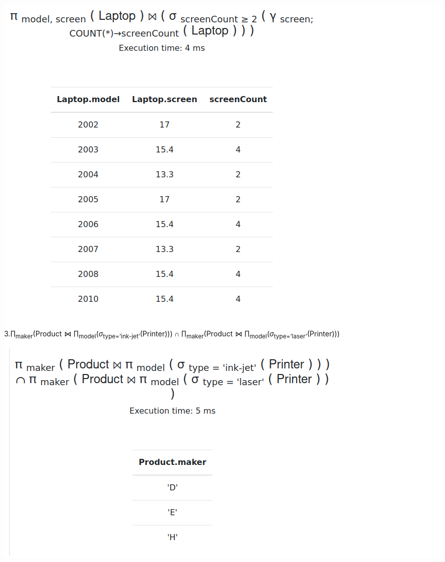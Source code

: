 ![Untitled](assignment1%20fe01715f61954dc3b02db03e61d835c6/Untitled%205.png)
        
3.$\prod_{\text{maker}}(\text{Product}\bowtie \prod_{\text{model}}(\sigma_{\text{type='ink-jet'}}(\text{Printer}))) \cap \prod_{\text{maker}}(\text{Product}\bowtie \prod_{\text{model}}(\sigma_{\text{type='laser'}}(\text{Printer})))$
        
![Untitled](assignment1%20fe01715f61954dc3b02db03e61d835c6/Untitled%206.png)
        